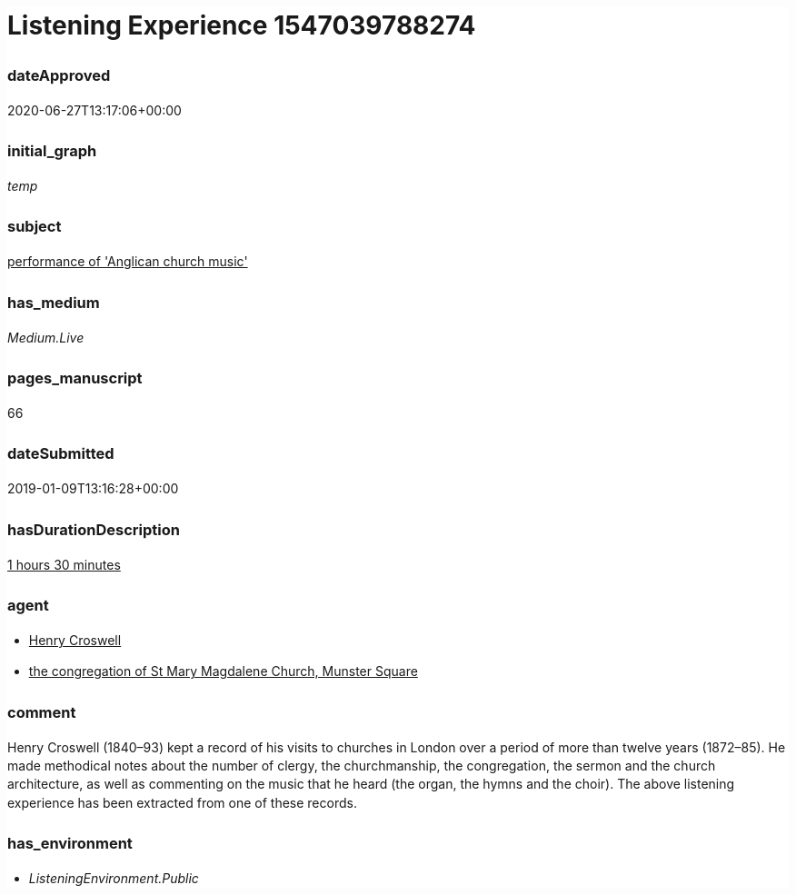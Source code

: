 # Listening Experience 1547039788274

### dateApproved


2020-06-27T13:17:06+00:00

### initial_graph


*temp*

### subject


[performance of 'Anglican church music'](#performance-of-'Anglican-church-music')

### has_medium


*Medium.Live*

### pages_manuscript


66

### dateSubmitted


2019-01-09T13:16:28+00:00

### hasDurationDescription


[1 hours 30 minutes](#1-hours-30-minutes)

### agent

 - [Henry Croswell](#Henry-Croswell)

 - [the congregation of St Mary Magdalene Church, Munster Square](#the-congregation-of-St-Mary-Magdalene-Church-Munster-Square)

### comment


Henry Croswell (1840–93) kept a record of his visits to churches in London over a period of more than twelve years (1872–85).  He made methodical notes about the number of clergy, the churchmanship, the congregation, the sermon and the church architecture, as well as commenting on the music that he heard (the organ, the hymns and the choir).  The above listening experience has been extracted from one of these records.

### has_environment

 - *ListeningEnvironment.Public*
